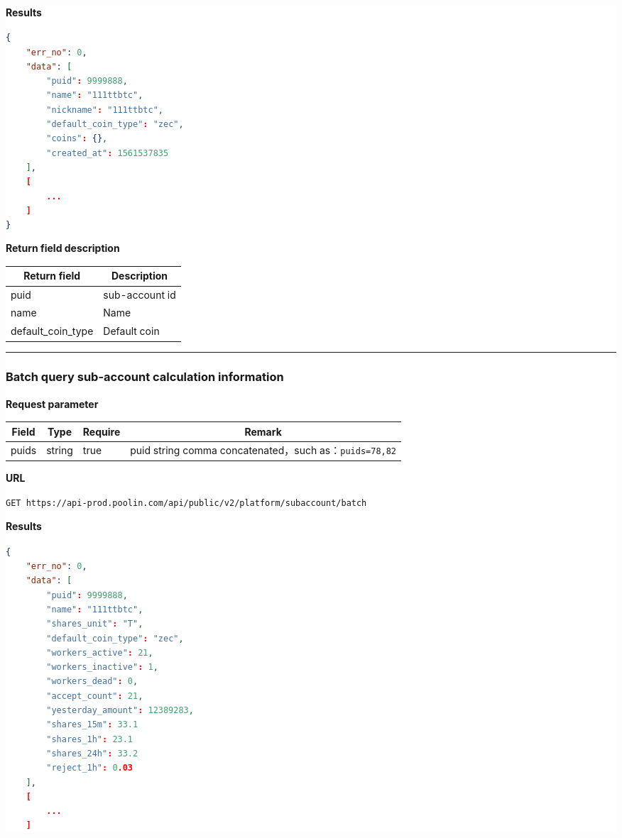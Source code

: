 **Results**

``` json
{
    "err_no": 0,
    "data": [
        "puid": 9999888,
        "name": "111ttbtc",
        "nickname": "111ttbtc",
        "default_coin_type": "zec",
        "coins": {},
        "created_at": 1561537835
    ],
    [
        ...
    ]
}

```

**Return field description**

|Return field|Description|
|---|---|
|puid|sub-account id|
|name|Name|
|default_coin_type|Default coin|

---
### Batch query sub-account calculation information
**Request parameter**

|Field|Type|Require|Remark|
|---|---|---|---|
|puids|string|true|puid string comma concatenated，such as：```puids=78,82```|


**URL**

```
GET https://api-prod.poolin.com/api/public/v2/platform/subaccount/batch
```
**Results**

``` json
{
    "err_no": 0,
    "data": [
        "puid": 9999888,
        "name": "111ttbtc",
        "shares_unit": "T",
        "default_coin_type": "zec",
        "workers_active": 21,
        "workers_inactive": 1,
        "workers_dead": 0,
        "accept_count": 21,
        "yesterday_amount": 12389283,
        "shares_15m": 33.1
        "shares_1h": 23.1
        "shares_24h": 33.2
        "reject_1h": 0.03
    ],
    [
        ...
    ]
```